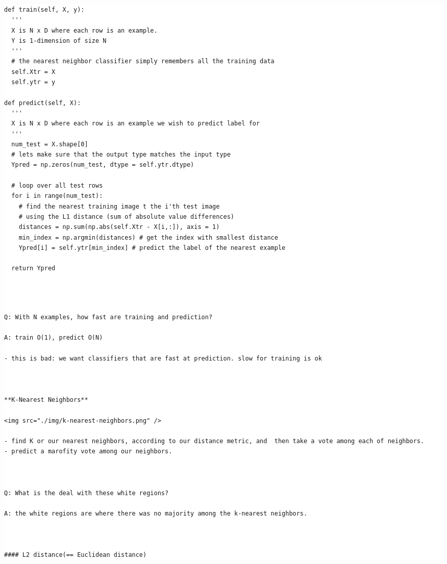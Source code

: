     def train(self, X, y):
      ''' 
      X is N x D where each row is an example.
      Y is 1-dimension of size N
      '''
      # the nearest neighbor classifier simply remembers all the training data
      self.Xtr = X
      self.ytr = y
      
    def predict(self, X):
      '''
      X is N x D where each row is an example we wish to predict label for
      '''
      num_test = X.shape[0]
      # lets make sure that the output type matches the input type
      Ypred = np.zeros(num_test, dtype = self.ytr.dtype)
      
      # loop over all test rows
      for i in range(num_test):
        # find the nearest training image t the i'th test image
        # using the L1 distance (sum of absolute value differences)
        distances = np.sum(np.abs(self.Xtr - X[i,:]), axis = 1)
        min_index = np.argmin(distances) # get the index with smallest distance
        Ypred[i] = self.ytr[min_index] # predict the label of the nearest example
        
      return Ypred
  ```



Q: With N examples, how fast are training and prediction?

A: train O(1), predict O(N)

- this is bad: we want classifiers that are fast at prediction. slow for training is ok



**K-Nearest Neighbors**

<img src="./img/k-nearest-neighbors.png" />

- find K or our nearest neighbors, according to our distance metric, and  then take a vote among each of neighbors.
- predict a marofity vote among our neighbors.



Q: What is the deal with these white regions?

A: the white regions are where there was no majority among the k-nearest neighbors.



#### L2 distance(== Euclidean distance)
  ```